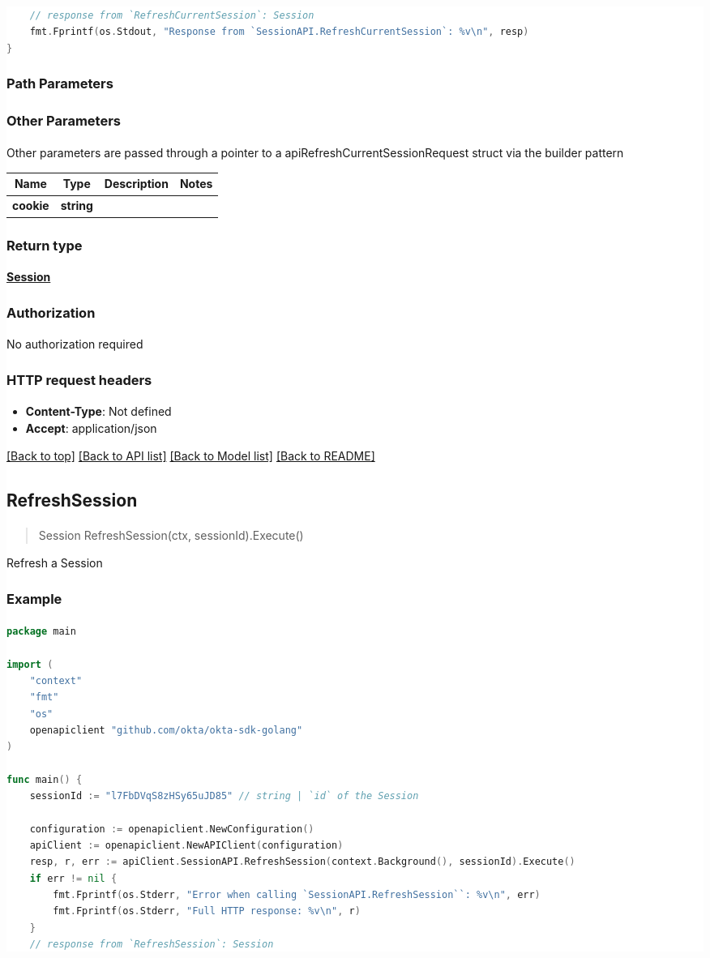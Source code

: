 ```go
	// response from `RefreshCurrentSession`: Session
	fmt.Fprintf(os.Stdout, "Response from `SessionAPI.RefreshCurrentSession`: %v\n", resp)
}
```

### Path Parameters



### Other Parameters

Other parameters are passed through a pointer to a apiRefreshCurrentSessionRequest struct via the builder pattern


Name | Type | Description  | Notes
------------- | ------------- | ------------- | -------------
 **cookie** | **string** |  | 

### Return type

[**Session**](Session.md)

### Authorization

No authorization required

### HTTP request headers

- **Content-Type**: Not defined
- **Accept**: application/json

[[Back to top]](#) [[Back to API list]](../README.md#documentation-for-api-endpoints)
[[Back to Model list]](../README.md#documentation-for-models)
[[Back to README]](../README.md)


## RefreshSession

> Session RefreshSession(ctx, sessionId).Execute()

Refresh a Session



### Example

```go
package main

import (
	"context"
	"fmt"
	"os"
	openapiclient "github.com/okta/okta-sdk-golang"
)

func main() {
	sessionId := "l7FbDVqS8zHSy65uJD85" // string | `id` of the Session

	configuration := openapiclient.NewConfiguration()
	apiClient := openapiclient.NewAPIClient(configuration)
	resp, r, err := apiClient.SessionAPI.RefreshSession(context.Background(), sessionId).Execute()
	if err != nil {
		fmt.Fprintf(os.Stderr, "Error when calling `SessionAPI.RefreshSession``: %v\n", err)
		fmt.Fprintf(os.Stderr, "Full HTTP response: %v\n", r)
	}
	// response from `RefreshSession`: Session
```